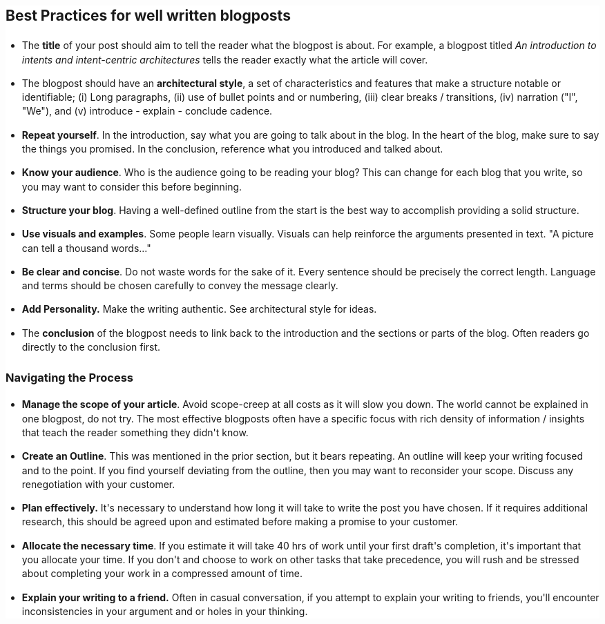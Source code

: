 
## Best Practices for well written blogposts

- The **title** of your post should aim to tell the reader what the blogpost is about. For example, a blogpost titled *An introduction to intents and intent-centric architectures* tells the reader exactly what the article will cover. 

- The blogpost should have an **architectural style**, a set of characteristics and features that make a structure notable or identifiable; (i) Long paragraphs, (ii) use of bullet points and or numbering, (iii) clear breaks / transitions, (iv) narration ("I", "We"), and (v) introduce - explain - conclude cadence. 

- **Repeat yourself**. In the introduction, say what you are going to talk about in the blog. In the heart of the blog, make sure to say the things you promised. In the conclusion, reference what you introduced and talked about. 

- **Know your audience**. Who is the audience going to be reading your blog? This can change for each blog that you write, so you may want to consider this before beginning. 

- **Structure your blog**. Having a well-defined outline from the start is the best way to accomplish providing a solid structure. 

- **Use visuals and examples**. Some people learn visually. Visuals can help reinforce the arguments presented in text. "A picture can tell a thousand words..."

- **Be clear and concise**. Do not waste words for the sake of it. Every sentence should be precisely the correct length. Language and terms should be chosen carefully to convey the message clearly.

- **Add Personality.** Make the writing authentic. See architectural style for ideas. 

- The **conclusion** of the blogpost needs to link back to the introduction and the sections or parts of the blog. Often readers go directly to the conclusion first. 

### Navigating the Process

- **Manage the scope of your article**. Avoid scope-creep at all costs as it will slow you down. The world cannot be explained in one blogpost, do not try. The most effective blogposts often have a specific focus with rich density of information / insights that teach the reader something they didn't know. 

- **Create an Outline**. This was mentioned in the prior section, but it bears repeating. An outline will keep your writing focused and to the point. If you find yourself deviating from the outline, then you may want to reconsider your scope. Discuss any renegotiation with your customer. 

- **Plan effectively.** It's necessary to understand how long it will take to write the post you have chosen. If it requires additional research, this should be agreed upon and estimated before making a promise to your customer. 

- **Allocate the necessary time**. If you estimate it will take 40 hrs of work until your first draft's completion, it's important that you allocate your time. If you don't and choose to work on other tasks that take precedence, you will rush and be stressed about completing your work in a compressed amount of time. 

- **Explain your writing to a friend.** Often in casual conversation, if you attempt to explain your writing to friends, you'll encounter inconsistencies in your argument and or holes in your thinking. 

